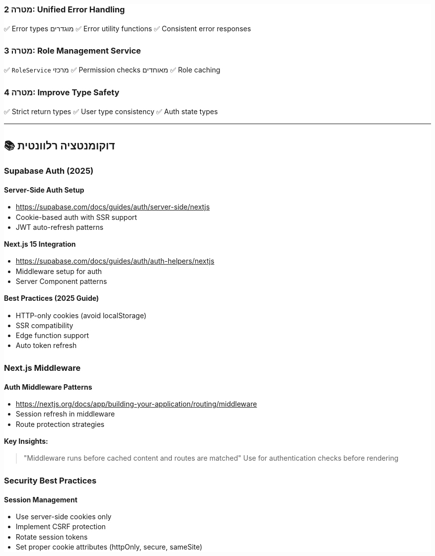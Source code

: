 ### מטרה 2: Unified Error Handling
✅ Error types מוגדרים
✅ Error utility functions
✅ Consistent error responses

### מטרה 3: Role Management Service
✅ `RoleService` מרכזי
✅ Permission checks מאוחדים
✅ Role caching

### מטרה 4: Improve Type Safety
✅ Strict return types
✅ User type consistency
✅ Auth state types

---

## 📚 דוקומנטציה רלוונטית

### Supabase Auth (2025)

**Server-Side Auth Setup**
- https://supabase.com/docs/guides/auth/server-side/nextjs
- Cookie-based auth with SSR support
- JWT auto-refresh patterns

**Next.js 15 Integration**
- https://supabase.com/docs/guides/auth/auth-helpers/nextjs
- Middleware setup for auth
- Server Component patterns

**Best Practices (2025 Guide)**
- HTTP-only cookies (avoid localStorage)
- SSR compatibility
- Edge function support
- Auto token refresh

### Next.js Middleware

**Auth Middleware Patterns**
- https://nextjs.org/docs/app/building-your-application/routing/middleware
- Session refresh in middleware
- Route protection strategies

**Key Insights:**
> "Middleware runs before cached content and routes are matched"
> Use for authentication checks before rendering

### Security Best Practices

**Session Management**
- Use server-side cookies only
- Implement CSRF protection
- Rotate session tokens
- Set proper cookie attributes (httpOnly, secure, sameSite)
